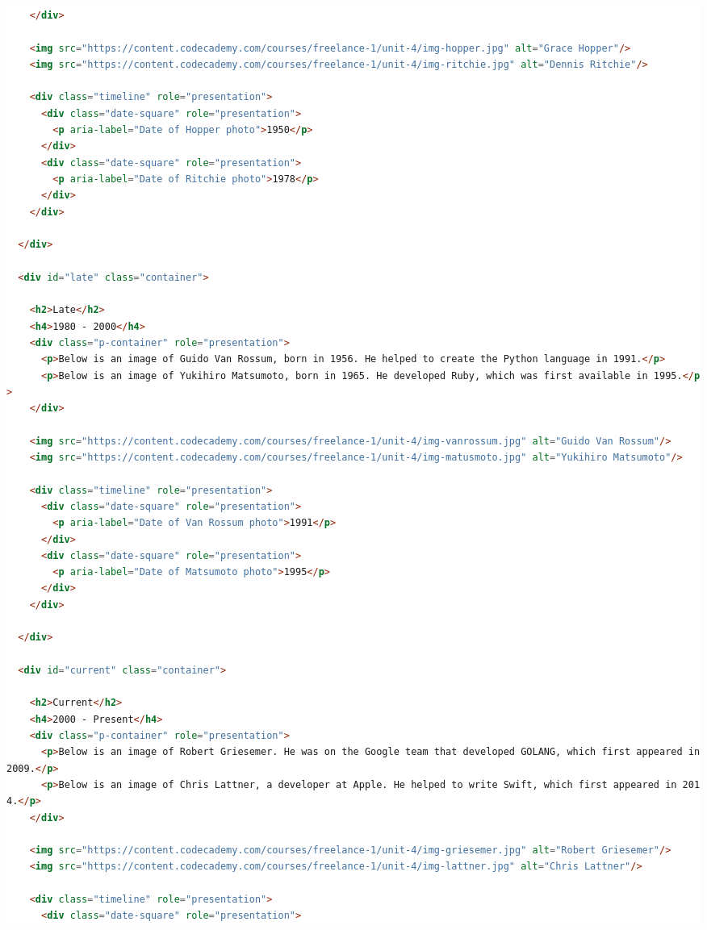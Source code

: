 ``` html
    </div>

    <img src="https://content.codecademy.com/courses/freelance-1/unit-4/img-hopper.jpg" alt="Grace Hopper"/>
    <img src="https://content.codecademy.com/courses/freelance-1/unit-4/img-ritchie.jpg" alt="Dennis Ritchie"/>

    <div class="timeline" role="presentation">
      <div class="date-square" role="presentation">
        <p aria-label="Date of Hopper photo">1950</p>
      </div>
      <div class="date-square" role="presentation">
        <p aria-label="Date of Ritchie photo">1978</p>
      </div>
    </div>

  </div>

  <div id="late" class="container">

    <h2>Late</h2>
    <h4>1980 - 2000</h4>
    <div class="p-container" role="presentation">
      <p>Below is an image of Guido Van Rossum, born in 1956. He helped to create the Python language in 1991.</p>
      <p>Below is an image of Yukihiro Matsumoto, born in 1965. He developed Ruby, which was first available in 1995.</p>
    </div>

    <img src="https://content.codecademy.com/courses/freelance-1/unit-4/img-vanrossum.jpg" alt="Guido Van Rossum"/>
    <img src="https://content.codecademy.com/courses/freelance-1/unit-4/img-matusmoto.jpg" alt="Yukihiro Matsumoto"/>

    <div class="timeline" role="presentation">
      <div class="date-square" role="presentation">
        <p aria-label="Date of Van Rossum photo">1991</p>
      </div>
      <div class="date-square" role="presentation">
        <p aria-label="Date of Matsumoto photo">1995</p>
      </div>
    </div>

  </div>

  <div id="current" class="container">

    <h2>Current</h2>
    <h4>2000 - Present</h4>
    <div class="p-container" role="presentation">
      <p>Below is an image of Robert Griesemer. He was on the Google team that developed GOLANG, which first appeared in 2009.</p>
      <p>Below is an image of Chris Lattner, a developer at Apple. He helped to write Swift, which first appeared in 2014.</p>
    </div>

    <img src="https://content.codecademy.com/courses/freelance-1/unit-4/img-griesemer.jpg" alt="Robert Griesemer"/>
    <img src="https://content.codecademy.com/courses/freelance-1/unit-4/img-lattner.jpg" alt="Chris Lattner"/>

    <div class="timeline" role="presentation">
      <div class="date-square" role="presentation">
```